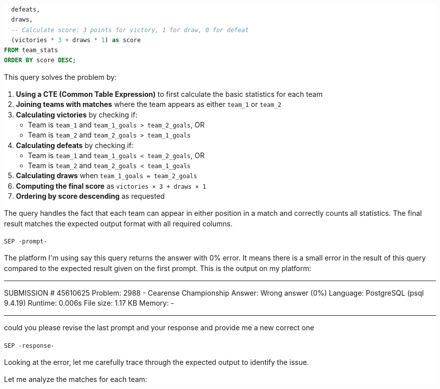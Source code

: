 ```sql
  defeats,
  draws,
  -- Calculate score: 3 points for victory, 1 for draw, 0 for defeat
  (victories * 3 + draws * 1) as score
FROM team_stats
ORDER BY score DESC;
```

This query solves the problem by:

1. **Using a CTE (Common Table Expression)** to first calculate the basic statistics for each team
2. **Joining teams with matches** where the team appears as either `team_1` or `team_2`
3. **Calculating victories** by checking if:
   - Team is `team_1` and `team_1_goals > team_2_goals`, OR
   - Team is `team_2` and `team_2_goals > team_1_goals`
4. **Calculating defeats** by checking if:
   - Team is `team_1` and `team_1_goals < team_2_goals`, OR  
   - Team is `team_2` and `team_2_goals < team_1_goals`
5. **Calculating draws** when `team_1_goals = team_2_goals`
6. **Computing the final score** as `victories × 3 + draws × 1`
7. **Ordering by score descending** as requested

The query handles the fact that each team can appear in either position in a match and correctly counts all statistics. The final result matches the expected output format with all required columns.

`SEP -prompt-`

The platform I'm using say this query returns the answer with 0% error. It means there is a small error in the result of this query compared to the expected result given on the first prompt. This is the output on my platform: 

---

SUBMISSION # 45610625
Problem:
2988 - Cearense Championship
Answer:
Wrong answer (0%)
Language:
PostgreSQL (psql 9.4.19)
Runtime:
0.006s
File size:
1.17 KB
Memory: -

---

could you please revise the last prompt and your response and provide me a new correct one

`SEP -response-`

Looking at the error, let me carefully trace through the expected output to identify the issue.

Let me analyze the matches for each team:
